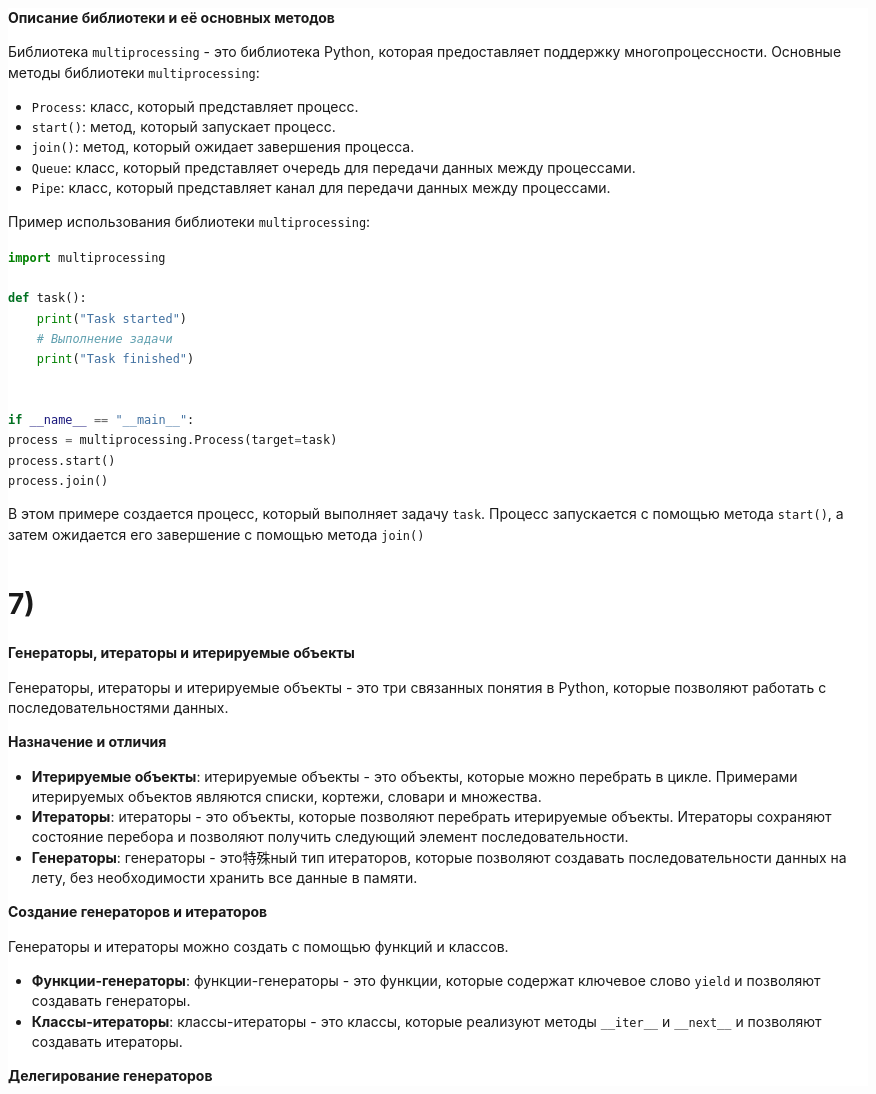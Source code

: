 **Описание библиотеки и её основных методов**

Библиотека `multiprocessing` - это библиотека Python, которая предоставляет поддержку многопроцессности. Основные методы библиотеки `multiprocessing`:

- `Process`: класс, который представляет процесс.
- `start()`: метод, который запускает процесс.
- `join()`: метод, который ожидает завершения процесса.
- `Queue`: класс, который представляет очередь для передачи данных между процессами.
- `Pipe`: класс, который представляет канал для передачи данных между процессами.

Пример использования библиотеки `multiprocessing`:
```python
import multiprocessing

def task():
	print("Task started")
	# Выполнение задачи
	print("Task finished")


if __name__ == "__main__":
process = multiprocessing.Process(target=task)
process.start()
process.join()
```
В этом примере создается процесс, который выполняет задачу `task`. Процесс запускается с помощью метода `start()`, а затем ожидается его завершение с помощью метода `join()`

# 7)
**Генераторы, итераторы и итерируемые объекты**

Генераторы, итераторы и итерируемые объекты - это три связанных понятия в Python, которые позволяют работать с последовательностями данных.

**Назначение и отличия**

- **Итерируемые объекты**: итерируемые объекты - это объекты, которые можно перебрать в цикле. Примерами итерируемых объектов являются списки, кортежи, словари и множества.
- **Итераторы**: итераторы - это объекты, которые позволяют перебрать итерируемые объекты. Итераторы сохраняют состояние перебора и позволяют получить следующий элемент последовательности.
- **Генераторы**: генераторы - это特殊ный тип итераторов, которые позволяют создавать последовательности данных на лету, без необходимости хранить все данные в памяти.

**Создание генераторов и итераторов**

Генераторы и итераторы можно создать с помощью функций и классов.

- **Функции-генераторы**: функции-генераторы - это функции, которые содержат ключевое слово `yield` и позволяют создавать генераторы.
- **Классы-итераторы**: классы-итераторы - это классы, которые реализуют методы `__iter__` и `__next__` и позволяют создавать итераторы.

**Делегирование генераторов**
